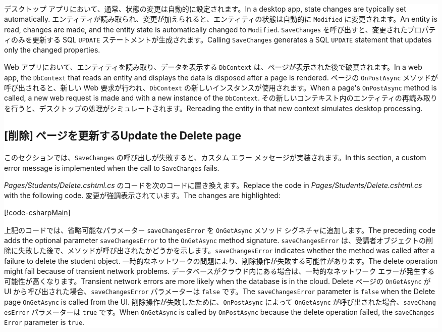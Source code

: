 <span data-ttu-id="a0277-208">デスクトップ アプリにおいて、通常、状態の変更は自動的に設定されます。</span><span class="sxs-lookup"><span data-stu-id="a0277-208">In a desktop app, state changes are typically set automatically.</span></span> <span data-ttu-id="a0277-209">エンティティが読み取られ、変更が加えられると、エンティティの状態は自動的に `Modified` に変更されます。</span><span class="sxs-lookup"><span data-stu-id="a0277-209">An entity is read, changes are made, and the entity state is automatically changed to `Modified`.</span></span> <span data-ttu-id="a0277-210">`SaveChanges` を呼び出すと、変更されたプロパティのみを更新する SQL `UPDATE` ステートメントが生成されます。</span><span class="sxs-lookup"><span data-stu-id="a0277-210">Calling `SaveChanges` generates a SQL `UPDATE` statement that updates only the changed properties.</span></span>

<span data-ttu-id="a0277-211">Web アプリにおいて、エンティティを読み取り、データを表示する `DbContext` は、ページが表示された後で破棄されます。</span><span class="sxs-lookup"><span data-stu-id="a0277-211">In a web app, the `DbContext` that reads an entity and displays the data is disposed after a page is rendered.</span></span> <span data-ttu-id="a0277-212">ページの `OnPostAsync` メソッドが呼び出されると、新しい Web 要求が行われ、`DbContext` の新しいインスタンスが使用されます。</span><span class="sxs-lookup"><span data-stu-id="a0277-212">When a page's `OnPostAsync` method is called, a new web request is made and with a new instance of the `DbContext`.</span></span> <span data-ttu-id="a0277-213">その新しいコンテキスト内のエンティティの再読み取りを行うと、デスクトップの処理がシミュレートされます。</span><span class="sxs-lookup"><span data-stu-id="a0277-213">Rereading the entity in that new context simulates desktop processing.</span></span>

## <a name="update-the-delete-page"></a><span data-ttu-id="a0277-214">[削除] ページを更新する</span><span class="sxs-lookup"><span data-stu-id="a0277-214">Update the Delete page</span></span>

<span data-ttu-id="a0277-215">このセクションでは、`SaveChanges` の呼び出しが失敗すると、カスタム エラー メッセージが実装されます。</span><span class="sxs-lookup"><span data-stu-id="a0277-215">In this section, a custom error message is implemented when the call to `SaveChanges` fails.</span></span>

<span data-ttu-id="a0277-216">*Pages/Students/Delete.cshtml.cs* のコードを次のコードに置き換えます。</span><span class="sxs-lookup"><span data-stu-id="a0277-216">Replace the code in *Pages/Students/Delete.cshtml.cs* with the following code.</span></span> <span data-ttu-id="a0277-217">変更が強調表示されています。</span><span class="sxs-lookup"><span data-stu-id="a0277-217">The changes are highlighted:</span></span>

[!code-csharp[Main](intro/samples/cu50/Pages/Students/Delete.cshtml.cs?name=snippet_All&highlight=12-14,22,30-33,45-99)]

<span data-ttu-id="a0277-218">上記のコードでは、省略可能なパラメーター `saveChangesError` を `OnGetAsync` メソッド シグネチャに追加します。</span><span class="sxs-lookup"><span data-stu-id="a0277-218">The preceding code adds the optional parameter `saveChangesError` to the `OnGetAsync` method signature.</span></span> <span data-ttu-id="a0277-219">`saveChangesError` は、受講者オブジェクトの削除に失敗した後で、メソッドが呼び出されたかどうかを示します。</span><span class="sxs-lookup"><span data-stu-id="a0277-219">`saveChangesError` indicates whether the method was called after a failure to delete the student object.</span></span> <span data-ttu-id="a0277-220">一時的なネットワークの問題により、削除操作が失敗する可能性があります。</span><span class="sxs-lookup"><span data-stu-id="a0277-220">The delete operation might fail because of transient network problems.</span></span> <span data-ttu-id="a0277-221">データベースがクラウド内にある場合は、一時的なネットワーク エラーが発生する可能性が高くなります。</span><span class="sxs-lookup"><span data-stu-id="a0277-221">Transient network errors are more likely when the database is in the cloud.</span></span> <span data-ttu-id="a0277-222">Delete ページの `OnGetAsync` が UI から呼び出された場合、`saveChangesError` パラメーターは `false` です。</span><span class="sxs-lookup"><span data-stu-id="a0277-222">The `saveChangesError` parameter is `false` when the Delete page `OnGetAsync` is called from the UI.</span></span> <span data-ttu-id="a0277-223">削除操作が失敗したために、`OnPostAsync` によって `OnGetAsync` が呼び出された場合、`saveChangesError` パラメーターは `true` です。</span><span class="sxs-lookup"><span data-stu-id="a0277-223">When `OnGetAsync` is called by `OnPostAsync` because the delete operation failed, the `saveChangesError` parameter is `true`.</span></span>
